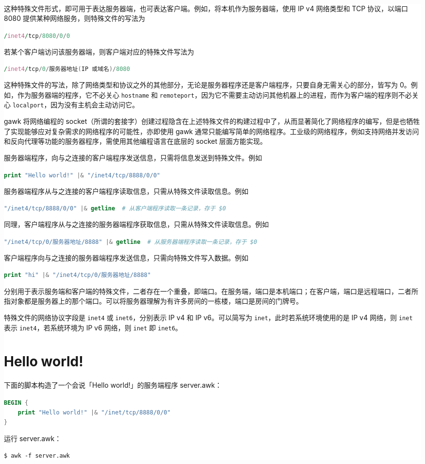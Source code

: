 这种特殊文件形式，即可用于表达服务器端，也可表达客户端。例如，将本机作为服务器端，使用 IP v4 网络类型和 TCP 协议，以端口 8080 提供某种网络服务，则特殊文件的写法为

```awk
/inet4/tcp/8080/0/0
```

若某个客户端访问该服务器端，则客户端对应的特殊文件写法为

```awk
/inet4/tcp/0/服务器地址(IP 或域名)/8080
```

这种特殊文件的写法，除了网络类型和协议之外的其他部分，无论是服务器程序还是客户端程序，只要自身无需关心的部分，皆写为 0。例如，作为服务器端的程序，它不必关心 `hostname` 和 `remoteport`，因为它不需要主动访问其他机器上的进程，而作为客户端的程序则不必关心 `localport`，因为没有主机会主动访问它。

gawk 将网络编程的 socket（所谓的套接字）创建过程隐含在上述特殊文件的构建过程中了，从而显著简化了网络程序的编写，但是也牺牲了实现能够应对复杂需求的网络程序的可能性，亦即使用 gawk 通常只能编写简单的网络程序。工业级的网络程序，例如支持网络并发访问和反向代理等功能的服务器程序，需使用其他编程语言在底层的 socket 层面方能实现。

服务器端程序，向与之连接的客户端程序发送信息，只需将信息发送到特殊文件。例如

```awk
print "Hello world!" |& "/inet4/tcp/8888/0/0"
```

服务器端程序从与之连接的客户端程序读取信息，只需从特殊文件读取信息。例如

```awk
"/inet4/tcp/8888/0/0" |& getline  # 从客户端程序读取一条记录，存于 $0
```

同理，客户端程序从与之连接的服务器端程序获取信息，只需从特殊文件读取信息。例如

```awk
"/inet4/tcp/0/服务器地址/8888" |& getline  # 从服务器端程序读取一条记录，存于 $0
```

客户端程序向与之连接的服务器端程序发送信息，只需向特殊文件写入数据。例如

```awk
print "hi" |& "/inet4/tcp/0/服务器地址/8888"
```

分别用于表示服务端和客户端的特殊文件，二者存在一个重叠，即端口。在服务端，端口是本机端口；在客户端，端口是远程端口，二者所指对象都是服务器上的那个端口。可以将服务器理解为有许多房间的一栋楼，端口是房间的门牌号。

特殊文件的网络协议字段是 `inet4` 或 `inet6`，分别表示 IP v4 和 IP v6。可以简写为 `inet`，此时若系统环境使用的是 IP v4 网络，则 `inet` 表示 `inet4`，若系统环境为 IP v6 网络，则 `inet` 即 `inet6`。

# Hello world!

下面的脚本构造了一个会说「Hello world!」的服务端程序 server.awk：

```awk
BEGIN {
    print "Hello world!" |& "/inet/tcp/8888/0/0"
}
```

运行 server.awk：

```console
$ awk -f server.awk
```
